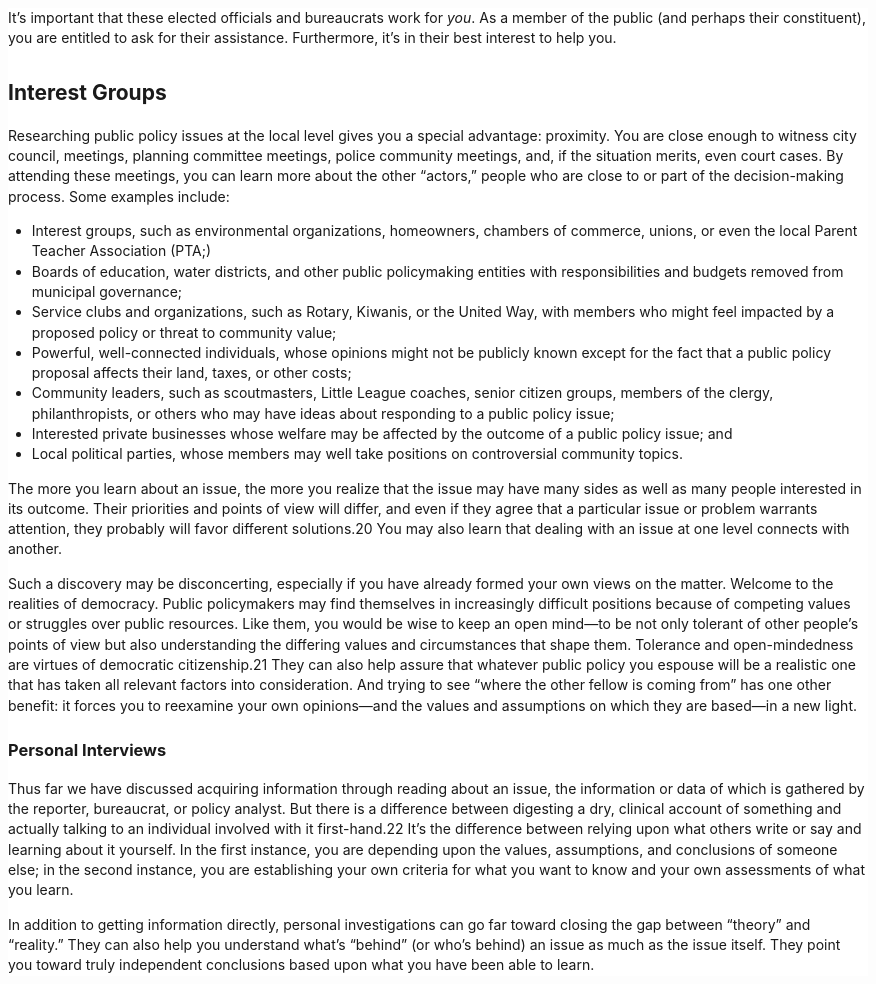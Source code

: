It’s important that these elected officials and bureaucrats work for _you_. As a member of the public (and perhaps their constituent), you are entitled to ask for their assistance. Furthermore, it’s in their best interest to help you.

## Interest Groups

Researching public policy issues at the local level gives you a special advantage: proximity. You are close enough to witness city council, meetings, planning committee meetings, police community meetings, and, if the situation merits, even court cases. By attending these meetings, you can learn more about the other “actors,” people who are close to or part of the decision-making process. Some examples include:

- Interest groups, such as environmental organizations, homeowners, chambers of commerce, unions, or even the local Parent Teacher Association (PTA;)
- Boards of education, water districts, and other public policymaking entities with responsibilities and budgets removed from municipal governance;
- Service clubs and organizations, such as Rotary, Kiwanis, or the United Way, with members who might feel impacted by a proposed policy or threat to community value;
- Powerful, well-connected individuals, whose opinions might not be publicly known except for the fact that a public policy proposal affects their land, taxes, or other costs;
- Community leaders, such as scoutmasters, Little League coaches, senior citizen groups, members of the clergy, philanthropists, or others who may have ideas about responding to a public policy issue;
- Interested private businesses whose welfare may be affected by the outcome of a public policy issue; and
- Local political parties, whose members may well take positions on controversial community topics.

The more you learn about an issue, the more you realize that the issue may have many sides as well as many people interested in its outcome. Their priorities and points of view will differ, and even if they agree that a particular issue or problem warrants attention, they probably will favor different solutions.20 You may also learn that dealing with an issue at one level connects with another.

Such a discovery may be disconcerting, especially if you have already formed your own views on the matter. Welcome to the realities of democracy. Public policymakers may find themselves in increasingly difficult positions because of competing values or struggles over public resources. Like them, you would be wise to keep an open mind—to be not only tolerant of other people’s points of view but also understanding the differing values and circumstances that shape them. Tolerance and open-mindedness are virtues of democratic citizenship.21 They can also help assure that whatever public policy you espouse will be a realistic one that has taken all relevant factors into consideration. And trying to see “where the other fellow is coming from” has one other benefit: it forces you to reexamine your own opinions—and the values and assumptions on which they are based—in a new light.

### Personal Interviews

Thus far we have discussed acquiring information through reading about an issue, the information or data of which is gathered by the reporter, bureaucrat, or policy analyst. But there is a difference between digesting a dry, clinical account of something and actually talking to an individual involved with it first-hand.22 It’s the difference between relying upon what others write or say and learning about it yourself. In the first instance, you are depending upon the values, assumptions, and conclusions of someone else; in the second instance, you are establishing your own criteria for what you want to know and your own assessments of what you learn.

In addition to getting information directly, personal investigations can go far toward closing the gap between “theory” and “reality.” They can also help you understand what’s “behind” (or who’s behind) an issue as much as the issue itself. They point you toward truly independent conclusions based upon what you have been able to learn.
